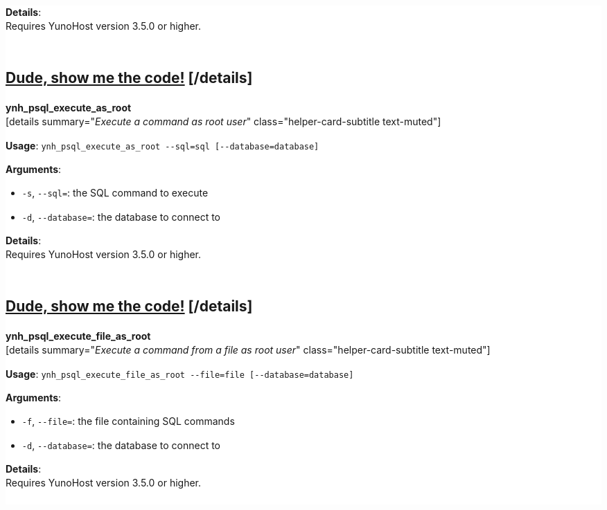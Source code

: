 
**Details**:  
Requires YunoHost version 3.5.0 or higher.</br></br>
    

[Dude, show me the code!](https://github.com/YunoHost/yunohost/blob/adc83b4c9c2c30e9ef75f3609c538b646f91f1db/data/helpers.d/postgresql#L18)
[/details]
----------------

**ynh_psql_execute_as_root**  
[details summary="<i>Execute a command as root user</i>" class="helper-card-subtitle text-muted"]
<p></p>

**Usage**: `ynh_psql_execute_as_root --sql=sql [--database=database]`
    

**Arguments**:  
        
            
- `-s`, `--sql=`: the SQL command to execute
            
        
            
- `-d`, `--database=`: the database to connect to
            
        
    
    
    
    
    

**Details**:  
Requires YunoHost version 3.5.0 or higher.</br></br>
    

[Dude, show me the code!](https://github.com/YunoHost/yunohost/blob/adc83b4c9c2c30e9ef75f3609c538b646f91f1db/data/helpers.d/postgresql#L39)
[/details]
----------------

**ynh_psql_execute_file_as_root**  
[details summary="<i>Execute a command from a file as root user</i>" class="helper-card-subtitle text-muted"]
<p></p>

**Usage**: `ynh_psql_execute_file_as_root --file=file [--database=database]`
    

**Arguments**:  
        
            
- `-f`, `--file=`: the file containing SQL commands
            
        
            
- `-d`, `--database=`: the database to connect to
            
        
    
    
    
    
    

**Details**:  
Requires YunoHost version 3.5.0 or higher.</br></br>
    